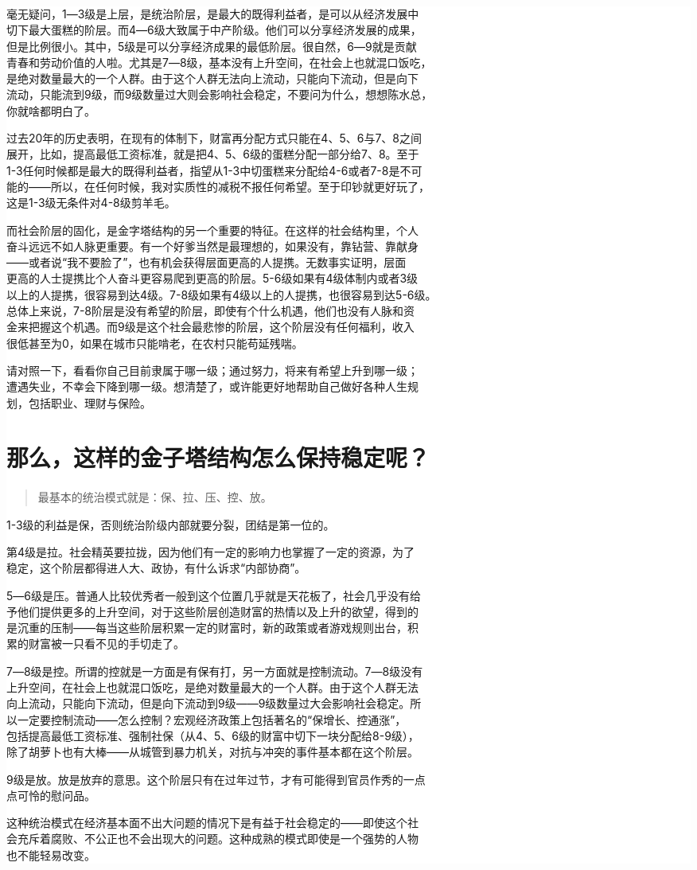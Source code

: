 毫无疑问，1―3级是上层，是统治阶层，是最大的既得利益者，是可以从经济发展中  
切下最大蛋糕的阶层。而4―6级大致属于中产阶级。他们可以分享经济发展的成果，  
但是比例很小。其中，5级是可以分享经济成果的最低阶层。很自然，6―9就是贡献  
青春和劳动价值的人啦。尤其是7―8级，基本没有上升空间，在社会上也就混口饭吃，  
是绝对数量最大的一个人群。由于这个人群无法向上流动，只能向下流动，但是向下  
流动，只能流到9级，而9级数量过大则会影响社会稳定，不要问为什么，想想陈水总，  
你就啥都明白了。  
  
过去20年的历史表明，在现有的体制下，财富再分配方式只能在4、5、6与7、8之间  
展开，比如，提高最低工资标准，就是把4、5、6级的蛋糕分配一部分给7、8。至于  
1-3任何时候都是最大的既得利益者，指望从1-3中切蛋糕来分配给4-6或者7-8是不可  
能的――所以，在任何时候，我对实质性的减税不报任何希望。至于印钞就更好玩了，  
这是1-3级无条件对4-8级剪羊毛。  
  
而社会阶层的固化，是金字塔结构的另一个重要的特征。在这样的社会结构里，个人  
奋斗远远不如人脉更重要。有一个好爹当然是最理想的，如果没有，靠钻营、靠献身  
――或者说“我不要脸了”，也有机会获得层面更高的人提携。无数事实证明，层面  
更高的人士提携比个人奋斗更容易爬到更高的阶层。5-6级如果有4级体制内或者3级  
以上的人提携，很容易到达4级。7-8级如果有4级以上的人提携，也很容易到达5-6级。  
总体上来说，7-8阶层是没有希望的阶层，即使有个什么机遇，他们也没有人脉和资  
金来把握这个机遇。而9级是这个社会最悲惨的阶层，这个阶层没有任何福利，收入  
很低甚至为0，如果在城市只能啃老，在农村只能苟延残喘。  
  
请对照一下，看看你自己目前隶属于哪一级；通过努力，将来有希望上升到哪一级；  
遭遇失业，不幸会下降到哪一级。想清楚了，或许能更好地帮助自己做好各种人生规  
划，包括职业、理财与保险。  
  
# 那么，这样的金子塔结构怎么保持稳定呢？
> 最基本的统治模式就是：保、拉、压、控、放。  
  
1-3级的利益是保，否则统治阶级内部就要分裂，团结是第一位的。  
  
第4级是拉。社会精英要拉拢，因为他们有一定的影响力也掌握了一定的资源，为了  
稳定，这个阶层都得进人大、政协，有什么诉求“内部协商”。  
  
5―6级是压。普通人比较优秀者一般到这个位置几乎就是天花板了，社会几乎没有给  
予他们提供更多的上升空间，对于这些阶层创造财富的热情以及上升的欲望，得到的  
是沉重的压制――每当这些阶层积累一定的财富时，新的政策或者游戏规则出台，积  
累的财富被一只看不见的手切走了。  
  
7―8级是控。所谓的控就是一方面是有保有打，另一方面就是控制流动。7―8级没有  
上升空间，在社会上也就混口饭吃，是绝对数量最大的一个人群。由于这个人群无法  
向上流动，只能向下流动，但是向下流动到9级――9级数量过大会影响社会稳定。所  
以一定要控制流动――怎么控制？宏观经济政策上包括著名的“保增长、控通涨”，  
包括提高最低工资标准、强制社保（从4、5、6级的财富中切下一块分配给8-9级），  
除了胡萝卜也有大棒――从城管到暴力机关，对抗与冲突的事件基本都在这个阶层。  
  
9级是放。放是放弃的意思。这个阶层只有在过年过节，才有可能得到官员作秀的一点  
点可怜的慰问品。  
  
这种统治模式在经济基本面不出大问题的情况下是有益于社会稳定的――即使这个社  
会充斥着腐败、不公正也不会出现大的问题。这种成熟的模式即使是一个强势的人物  
也不能轻易改变。  
  